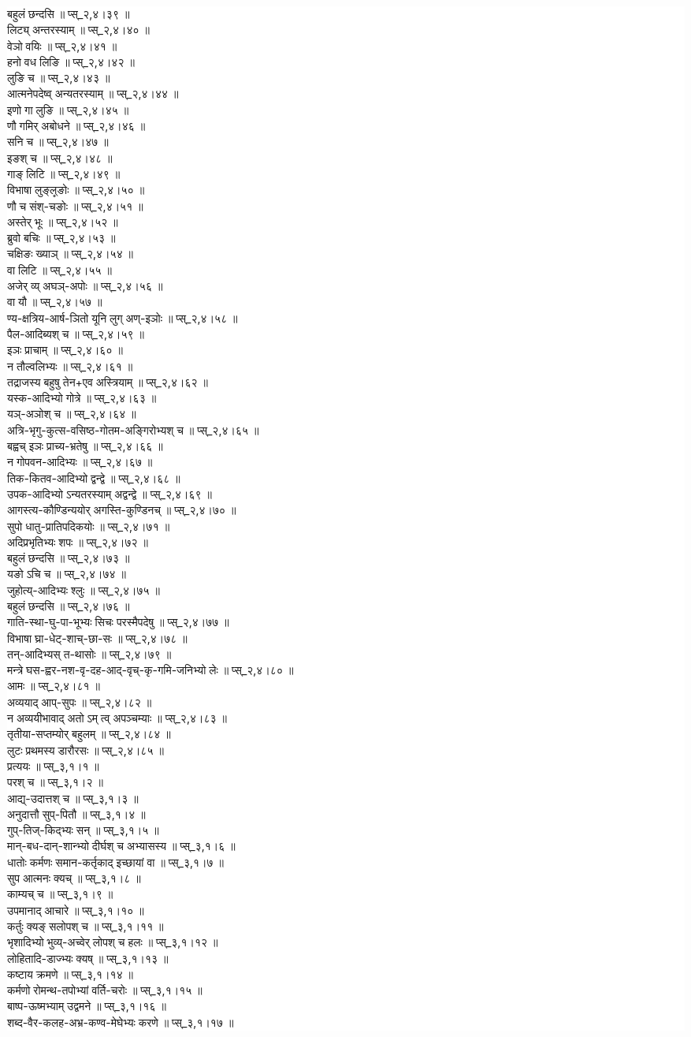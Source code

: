बहुलं छन्दसि ॥ प्स्_२,४।३९ ॥  
लिट्य् अन्तरस्याम् ॥ प्स्_२,४।४० ॥  
वेञो वयिः ॥ प्स्_२,४।४१ ॥  
हनो वध लिङि ॥ प्स्_२,४।४२ ॥  
लुङि च ॥ प्स्_२,४।४३ ॥  
आत्मनेपदेष्व् अन्यतरस्याम् ॥ प्स्_२,४।४४ ॥  
इणो गा लुङि ॥ प्स्_२,४।४५ ॥  
णौ गमिर् अबोधने ॥ प्स्_२,४।४६ ॥  
सनि च ॥ प्स्_२,४।४७ ॥  
इङश् च ॥ प्स्_२,४।४८ ॥  
गाङ् लिटि ॥ प्स्_२,४।४९ ॥  
विभाषा लुङ्ल्̥ङोः ॥ प्स्_२,४।५० ॥  
णौ च संश्-चङोः ॥ प्स्_२,४।५१ ॥  
अस्तेर् भूः ॥ प्स्_२,४।५२ ॥  
ब्रुवो बचिः ॥ प्स्_२,४।५३ ॥  
चक्षिङः ख्याञ् ॥ प्स्_२,४।५४ ॥  
वा लिटि ॥ प्स्_२,४।५५ ॥  
अजेर् व्य् अघञ्-अपोः ॥ प्स्_२,४।५६ ॥  
वा यौ ॥ प्स्_२,४।५७ ॥  
ण्य-क्षत्रिय-आर्ष-ञितो यूनि लुग् अण्-इञोः ॥ प्स्_२,४।५८ ॥  
पैल-आदिब्यश् च ॥ प्स्_२,४।५९ ॥  
इञः प्राचाम् ॥ प्स्_२,४।६० ॥  
न तौल्वलिभ्यः ॥ प्स्_२,४।६१ ॥  
तद्राजस्य बहुषु तेन+एव अस्त्रियाम् ॥ प्स्_२,४।६२ ॥  
यस्क-आदिभ्यो गोत्रे ॥ प्स्_२,४।६३ ॥  
यञ्-अञोश् च ॥ प्स्_२,४।६४ ॥  
अत्रि-भृगु-कुत्स-वसिष्ठ-गोतम-अङ्गिरोभ्यश् च ॥ प्स्_२,४।६५ ॥  
बह्वच् इञः प्राच्य-भ्रतेषु ॥ प्स्_२,४।६६ ॥  
न गोपवन-आदिभ्यः ॥ प्स्_२,४।६७ ॥  
तिक-कितव-आदिभ्यो द्वन्द्वे ॥ प्स्_२,४।६८ ॥  
उपक-आदिभ्यो ऽन्यतरस्याम् अद्वन्द्वे ॥ प्स्_२,४।६९ ॥  
आगस्त्य-कौण्डिन्ययोर् अगस्ति-कुण्डिनच् ॥ प्स्_२,४।७० ॥  
सुपो धातु-प्रातिपदिकयोः ॥ प्स्_२,४।७१ ॥  
अदिप्रभृतिभ्यः शपः ॥ प्स्_२,४।७२ ॥  
बहुलं छन्दसि ॥ प्स्_२,४।७३ ॥  
यङो ऽचि च ॥ प्स्_२,४।७४ ॥  
जुहोत्य्-आदिभ्यः श्लुः ॥ प्स्_२,४।७५ ॥  
बहुलं छन्दसि ॥ प्स्_२,४।७६ ॥  
गाति-स्था-घु-पा-भूभ्यः सिचः परस्मैपदेषु ॥ प्स्_२,४।७७ ॥  
विभाषा घ्रा-धेट्-शाच्-छा-सः ॥ प्स्_२,४।७८ ॥  
तन्-आदिभ्यस् त-थासोः ॥ प्स्_२,४।७९ ॥  
मन्त्रे घस-ह्वर-नश-वृ-दह-आद्-वृच्-कृ-गमि-जनिभ्यो लेः ॥ प्स्_२,४।८० ॥  
आमः ॥ प्स्_२,४।८१ ॥  
अव्ययाद् आप्-सुपः ॥ प्स्_२,४।८२ ॥  
न अव्ययीभावाद् अतो ऽम् त्व् अपञ्चम्याः ॥ प्स्_२,४।८३ ॥  
तृतीया-सप्तम्योर् बहुलम् ॥ प्स्_२,४।८४ ॥  
लुटः प्रथमस्य डारौरसः ॥ प्स्_२,४।८५ ॥  
प्रत्ययः ॥ प्स्_३,१।१ ॥  
परश् च ॥ प्स्_३,१।२ ॥  
आद्य्-उदात्तश् च ॥ प्स्_३,१।३ ॥  
अनुदात्तौ सुप्-पितौ ॥ प्स्_३,१।४ ॥  
गुप्-तिज्-किद्भ्यः सन् ॥ प्स्_३,१।५ ॥  
मान्-बध-दान्-शान्भ्यो दीर्घश् च अभ्यासस्य ॥ प्स्_३,१।६ ॥  
धातोः कर्मणः समान-कर्तृकाद् इच्छायां वा ॥ प्स्_३,१।७ ॥  
सुप आत्मनः क्यच् ॥ प्स्_३,१।८ ॥  
काम्यच् च ॥ प्स्_३,१।९ ॥  
उपमानाद् आचारे ॥ प्स्_३,१।१० ॥  
कर्तुः क्यङ् सलोपश् च ॥ प्स्_३,१।११ ॥  
भृशादिभ्यो भुव्य्-अच्वेर् लोपश् च हलः ॥ प्स्_३,१।१२ ॥  
लोहितादि-डाज्भ्यः क्यष् ॥ प्स्_३,१।१३ ॥  
कष्टाय क्रमणे ॥ प्स्_३,१।१४ ॥  
कर्मणो रोमन्थ-तपोभ्यां वर्ति-चरोः ॥ प्स्_३,१।१५ ॥  
बाष्प-ऊष्मभ्याम् उद्वमने ॥ प्स्_३,१।१६ ॥  
शब्द-वैर-कलह-अभ्र-कण्व-मेघेभ्यः करणे ॥ प्स्_३,१।१७ ॥  